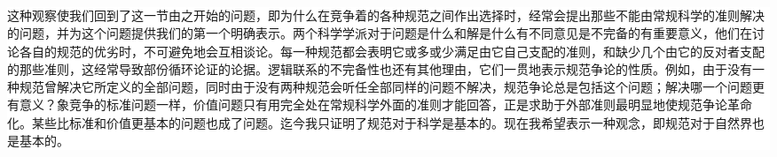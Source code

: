 这种观察使我们回到了这一节由之开始的问题，即为什么在竞争着的各种规范之间作出选择时，经常会提出那些不能由常规科学的准则解决的问题，并为这个问题提供我们的第一个明确表示。两个科学学派对于问题是什么和解是什么有不同意见是不完备的有重要意义，他们在讨论各自的规范的优劣时，不可避免地会互相谈论。每一种规范都会表明它或多或少满足由它自己支配的准则，和缺少几个由它的反对者支配的那些准则，这经常导致部份循环论证的论据。逻辑联系的不完备性也还有其他理由，它们一贯地表示规范争论的性质。例如，由于没有一种规范曾解决它所定义的全部问题，同时由于没有两种规范会听任全部同样的问题不解决，规范争论总是包括这个问题；解决哪一个问题更有意义？象竞争的标准问题一样，价值问题只有用完全处在常规科学外面的准则才能回答，正是求助于外部准则最明显地使规范争论革命化。某些比标准和价值更基本的问题也成了问题。迄今我只证明了规范对于科学是基本的。现在我希望表示一种观念，即规范对于自然界也是基本的。

